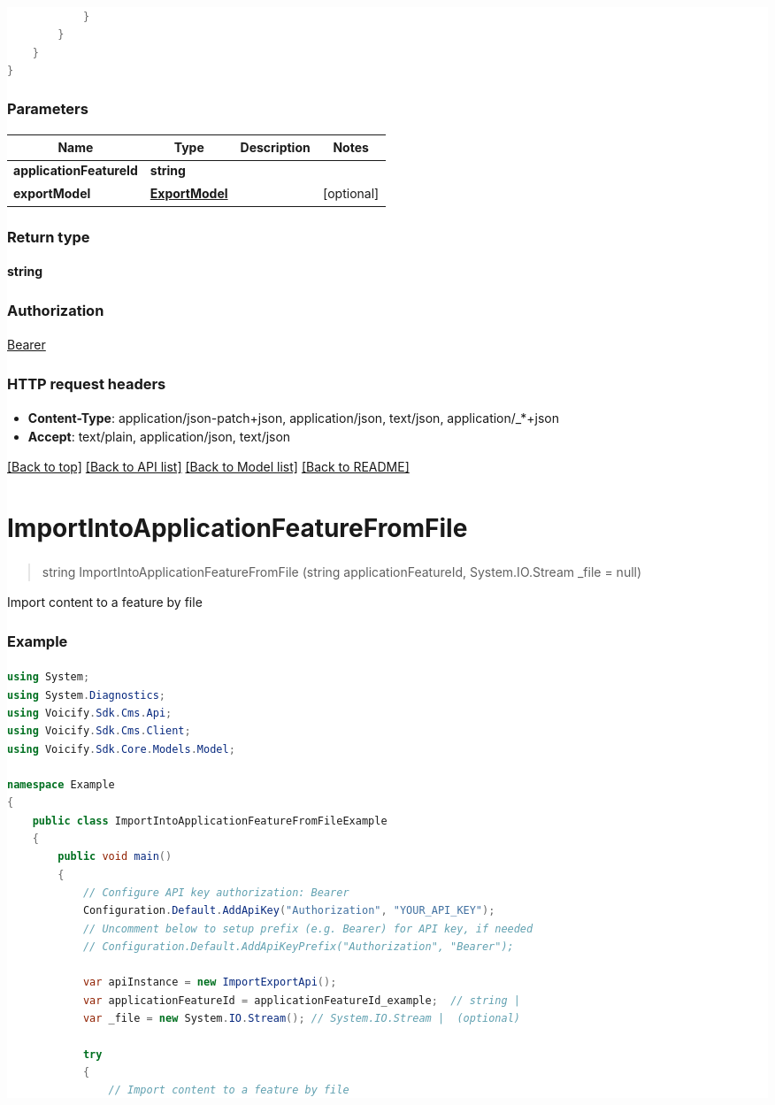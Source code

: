 ```csharp
            }
        }
    }
}
```

### Parameters

Name | Type | Description  | Notes
------------- | ------------- | ------------- | -------------
 **applicationFeatureId** | **string**|  | 
 **exportModel** | [**ExportModel**](ExportModel.md)|  | [optional] 

### Return type

**string**

### Authorization

[Bearer](../README.md#Bearer)

### HTTP request headers

 - **Content-Type**: application/json-patch+json, application/json, text/json, application/_*+json
 - **Accept**: text/plain, application/json, text/json

[[Back to top]](#) [[Back to API list]](../README.md#documentation-for-api-endpoints) [[Back to Model list]](../README.md#documentation-for-models) [[Back to README]](../README.md)

<a name="importintoapplicationfeaturefromfile"></a>
# **ImportIntoApplicationFeatureFromFile**
> string ImportIntoApplicationFeatureFromFile (string applicationFeatureId, System.IO.Stream _file = null)

Import content to a feature by file

### Example
```csharp
using System;
using System.Diagnostics;
using Voicify.Sdk.Cms.Api;
using Voicify.Sdk.Cms.Client;
using Voicify.Sdk.Core.Models.Model;

namespace Example
{
    public class ImportIntoApplicationFeatureFromFileExample
    {
        public void main()
        {
            // Configure API key authorization: Bearer
            Configuration.Default.AddApiKey("Authorization", "YOUR_API_KEY");
            // Uncomment below to setup prefix (e.g. Bearer) for API key, if needed
            // Configuration.Default.AddApiKeyPrefix("Authorization", "Bearer");

            var apiInstance = new ImportExportApi();
            var applicationFeatureId = applicationFeatureId_example;  // string | 
            var _file = new System.IO.Stream(); // System.IO.Stream |  (optional) 

            try
            {
                // Import content to a feature by file
```